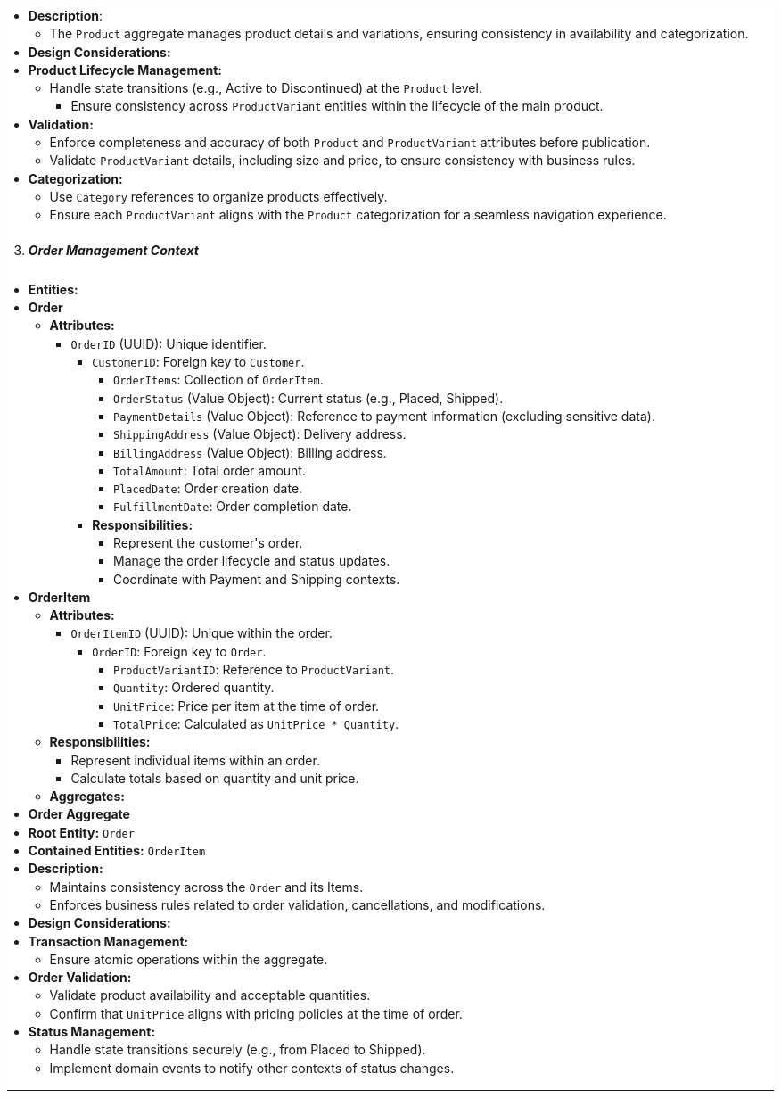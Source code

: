 * **Description**:  
  * The `Product` aggregate manages product details and variations, ensuring consistency in availability and categorization.  
* **Design Considerations:**  
* **Product Lifecycle Management:**  
  * Handle state transitions (e.g., Active to Discontinued) at the `Product` level.  
    * Ensure consistency across `ProductVariant` entities within the lifecycle of the main product.  
* **Validation:**  
  * Enforce completeness and accuracy of both `Product` and `ProductVariant` attributes before publication.  
  * Validate `ProductVariant` details, including size and price, to ensure consistency with business rules.  
* **Categorization:**  
  * Use `Category` references to organize products effectively.  
  * Ensure each `ProductVariant` aligns with the `Product` categorization for a seamless navigation experience.

3. ##### Order Management Context

* **Entities:**  
* **Order**  
  * **Attributes:**  
    * `OrderID` (UUID): Unique identifier.  
      * `CustomerID`: Foreign key to `Customer`.  
        * `OrderItems`: Collection of `OrderItem`.  
        * `OrderStatus` (Value Object): Current status (e.g., Placed, Shipped).  
        * `PaymentDetails` (Value Object): Reference to payment information (excluding sensitive data).  
        * `ShippingAddress` (Value Object): Delivery address.  
        * `BillingAddress` (Value Object): Billing address.  
        * `TotalAmount`: Total order amount.  
        * `PlacedDate`: Order creation date.  
        * `FulfillmentDate`: Order completion date.  
      * **Responsibilities:**  
        * Represent the customer's order.  
        * Manage the order lifecycle and status updates.  
        * Coordinate with Payment and Shipping contexts.  
* **OrderItem**  
  * **Attributes:**  
    * `OrderItemID` (UUID): Unique within the order.  
      * `OrderID`: Foreign key to `Order`.  
        * `ProductVariantID`: Reference to `ProductVariant`.  
        * `Quantity`: Ordered quantity.  
        * `UnitPrice`: Price per item at the time of order.  
        * `TotalPrice`: Calculated as `UnitPrice * Quantity`.  
  * **Responsibilities:**  
    * Represent individual items within an order.  
    * Calculate totals based on quantity and unit price.  
  * **Aggregates:**  
* **Order Aggregate**  
* **Root Entity:** `Order`  
* **Contained Entities:** `OrderItem`  
* **Description:**  
  * Maintains consistency across the `Order` and its Items.  
  * Enforces business rules related to order validation, cancellations, and modifications.  
* **Design Considerations:**  
* **Transaction Management:**  
  * Ensure atomic operations within the aggregate.  
* **Order Validation:**  
  * Validate product availability and acceptable quantities.  
  * Confirm that `UnitPrice` aligns with pricing policies at the time of order.  
* **Status Management:**  
  * Handle state transitions securely (e.g., from Placed to Shipped).  
  * Implement domain events to notify other contexts of status changes.

---